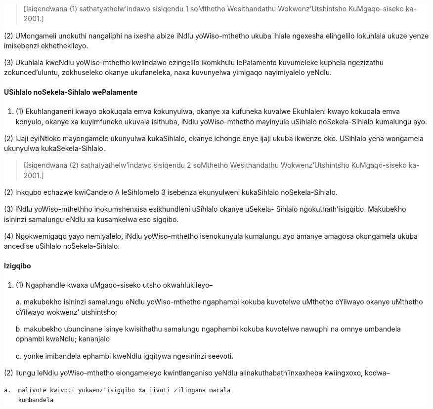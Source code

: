 > \[Isiqendwana (1) sathatyathelw’indawo sisiqendu 1 soMthetho
> Wesithandathu Wokwenz’Utshintsho KuMgaqo-siseko ka-2001.\]

(2) UMongameli unokuthi nangaliphi na ixesha abize iNdlu yoWiso-mthetho
    ukuba ihlale ngexesha elingelilo lokuhlala ukuze yenze
    imisebenzi ekhethekileyo.

(3) Ukuhlala kweNdlu yoWiso-mthetho kwiindawo ezingelilo ikomkhulu
    lePalamente kuvumeleke kuphela ngezizathu zokunced’uluntu,
    zokhuseleko okanye ukufaneleka, naxa kuvunyelwa yimigaqo
    nayimiyalelo yeNdlu.

#### **USihlalo noSekela-Sihlalo wePalamente**

1.  \(1) Ekuhlanganeni kwayo okokuqala emva kokunyulwa, okanye xa kufuneka
    kuvalwe Ekuhlaleni kwayo kokuqala emva konyulo, okanye xa kuyimfuneko
    ukuvala isithuba, iNdlu yoWiso-mthetho mayinyule uSihlalo
    noSekela-Sihlalo kumalungu ayo.



(2) IJaji eyiNtloko mayongamele ukunyulwa kukaSihlalo, okanye ichonge
    enye ijaji ukuba ikwenze oko. USihlalo yena wongamela
    ukunyulwa kukaSekela-Sihlalo.

> \[Isiqendwana (2) sathatyathelw’indawo sisiqendu 2 soMthetho
> Wesithandathu Wokwenz’Utshintsho KuMgaqo-siseko ka-2001.\]

(2) Inkqubo echazwe kwiCandelo A leSihlomelo 3 isebenza ekunyulweni
    kukaSihlalo noSekela-Sihlalo.

(3) INdlu yoWiso-mthethho inokumshenxisa esikhundleni uSihlalo okanye
    uSekela- Sihlalo ngokuthath’isigqibo. Makubekho isininzi samalungu
    eNdlu xa kusamkelwa eso sigqibo.

(4) Ngokwemigaqo yayo nemiyalelo, iNdlu yoWiso-mthetho isenokunyula
    kumalungu ayo amanye amagosa okongamela ukuba ancedise
    uSihlalo noSekela-Sihlalo.

#### **Izigqibo**

1.  \(1) Ngaphandle kwaxa uMgaqo-siseko utsho okwahlukileyo–

    a.  makubekho isininzi samalungu eNdlu yoWiso-mthetho ngaphambi
        kokuba kuvotelwe uMthetho oYilwayo okanye uMthetho oYilwayo
        wokwenz’ utshintsho;

    b.  makubekho ubuncinane isinye kwisithathu samalungu ngaphambi
        kokuba kuvotelwe nawuphi na omnye umbandela ophambi kweNdlu;
        kananjalo

    c.  yonke imibandela ephambi kweNdlu igqitywa ngesininzi seevoti.



(2) Ilungu leNdlu yoWiso-mthetho elongameleyo kwintlanganiso yeNdlu
    alinakuthabath’inxaxheba kwiingxoxo, kodwa–

    a.  malivote kwivoti yokwenz’isigqibo xa iivoti zilingana macala
        kumbandela
